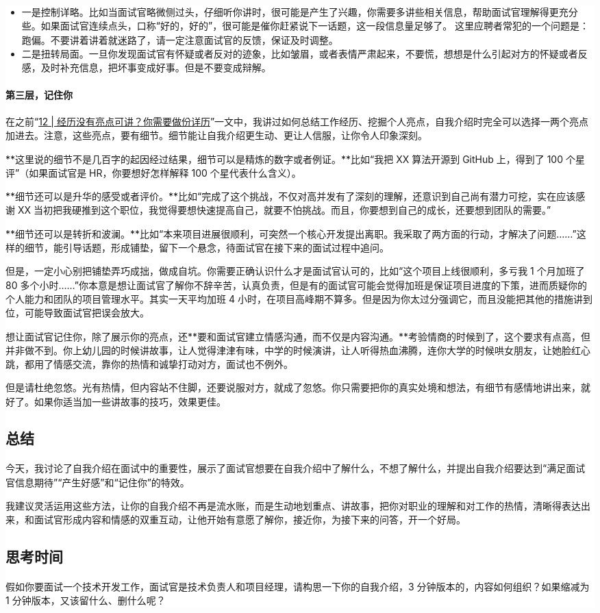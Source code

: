 - 一是控制详略。比如当面试官略微侧过头，仔细听你讲时，很可能是产生了兴趣，你需要多讲些相关信息，帮助面试官理解得更充分些。如果面试官连续点头，口称“好的，好的”，很可能是催你赶紧说下一话题，这一段信息量足够了。
    这里应聘者常犯的一个问题是：跑偏。不要讲着讲着就迷路了，请一定注意面试官的反馈，保证及时调整。
- 二是扭转局面。一旦你发现面试官有怀疑或者反对的迹象，比如皱眉，或者表情严肃起来，不要慌，想想是什么引起对方的怀疑或者反感，及时补充信息，把坏事变成好事。但是不要变成辩解。





#### 第三层，记住你

在之前“[12 | 经历没有亮点可讲？你需要做份详历](https://time.geekbang.org/column/article/82733)”一文中，我讲过如何总结工作经历、挖掘个人亮点，自我介绍时完全可以选择一两个亮点加进去。注意，这些亮点，要有细节。细节能让自我介绍更生动、更让人信服，让你令人印象深刻。

**这里说的细节不是几百字的起因经过结果，细节可以是精炼的数字或者例证。**比如“我把 XX 算法开源到 GitHub 上，得到了 100 个星评”（如果面试官是 HR，你要想好怎样解释 100 个星代表什么含义）。

**细节还可以是升华的感受或者评价。**比如“完成了这个挑战，不仅对高并发有了深刻的理解，还意识到自己尚有潜力可挖，实在应该感谢 XX 当初把我硬推到这个职位，我觉得要想快速提高自己，就要不怕挑战。而且，你要想到自己的成长，还要想到团队的需要。”

**细节还可以是转折和波澜。**比如“本来项目进展很顺利，可突然一个核心开发提出离职。我采取了两方面的行动，才解决了问题……”这样的细节，能引导话题，形成铺垫，留下一个悬念，待面试官在接下来的面试过程中追问。

但是，一定小心别把铺垫弄巧成拙，做成自坑。你需要正确认识什么才是面试官认可的，比如“这个项目上线很顺利，多亏我 1 个月加班了 80 多个小时……”你本意是想让面试官了解你不辞辛苦，认真负责，但是有的面试官可能会觉得加班是保证项目进度的下策，进而质疑你的个人能力和团队的项目管理水平。其实一天平均加班 4 小时，在项目高峰期不算多。但是因为你太过分强调它，而且没能把其他的措施讲到位，可能导致面试官把误会放大。

想让面试官记住你，除了展示你的亮点，还**要和面试官建立情感沟通，而不仅是内容沟通。**考验情商的时候到了，这个要求有点高，但并非做不到。你上幼儿园的时候讲故事，让人觉得津津有味，中学的时候演讲，让人听得热血沸腾，连你大学的时候哄女朋友，让她脸红心跳，都用了情感交流，靠你的热情和诚挚打动对方，面试也不例外。

但是请杜绝忽悠。光有热情，但内容站不住脚，还要说服对方，就成了忽悠。你只需要把你的真实处境和想法，有细节有感情地讲出来，就好了。如果你适当加一些讲故事的技巧，效果更佳。





## **总结**

今天，我讨论了自我介绍在面试中的重要性，展示了面试官想要在自我介绍中了解什么，不想了解什么，并提出自我介绍要达到“满足面试官信息期待”“产生好感”和“记住你”的特效。

我建议灵活运用这些方法，让你的自我介绍不再是流水账，而是生动地划重点、讲故事，把你对职业的理解和对工作的热情，清晰得表达出来，和面试官形成内容和情感的双重互动，让他开始有意愿了解你，接近你，为接下来的问答，开一个好局。





## 思考时间

假如你要面试一个技术开发工作，面试官是技术负责人和项目经理，请构思一下你的自我介绍，3 分钟版本的，内容如何组织？如果缩减为 1 分钟版本，又该留什么、删什么呢？
















